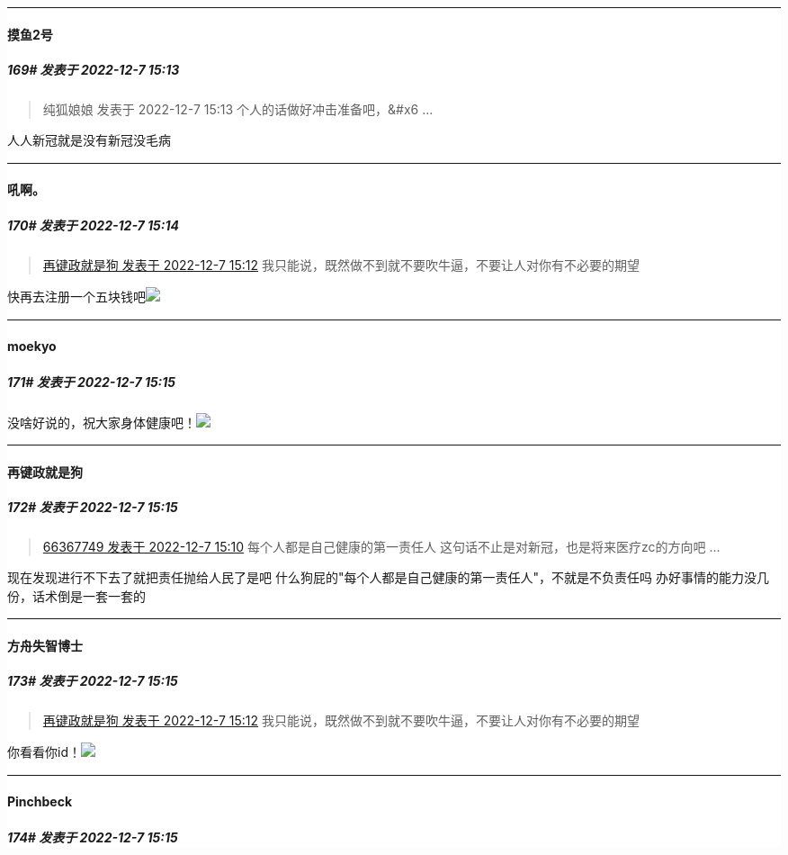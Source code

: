 *****

####  摸鱼2号  
##### 169#       发表于 2022-12-7 15:13

<blockquote>纯狐娘娘 发表于 2022-12-7 15:13
个人的话做好冲击准备吧，&amp;#x6 ...</blockquote>
人人新冠就是没有新冠没毛病

*****

####  吼啊。  
##### 170#       发表于 2022-12-7 15:14

<blockquote><a href="httphttps://bbs.saraba1st.com/2b/forum.php?mod=redirect&amp;goto=findpost&amp;pid=58815464&amp;ptid=2108719" target="_blank">再键政就是狗 发表于 2022-12-7 15:12</a>
我只能说，既然做不到就不要吹牛逼，不要让人对你有不必要的期望</blockquote>
快再去注册一个五块钱吧<img src="https://static.saraba1st.com/image/smiley/face2017/067.png" referrerpolicy="no-referrer">

*****

####  moekyo  
##### 171#       发表于 2022-12-7 15:15

没啥好说的，祝大家身体健康吧！<img src="https://static.saraba1st.com/image/smiley/face2017/067.png" referrerpolicy="no-referrer">

*****

####  再键政就是狗  
##### 172#       发表于 2022-12-7 15:15

<blockquote><a href="httphttps://bbs.saraba1st.com/2b/forum.php?mod=redirect&amp;goto=findpost&amp;pid=58815433&amp;ptid=2108719" target="_blank">66367749 发表于 2022-12-7 15:10</a>
每个人都是自己健康的第一责任人
这句话不止是对新冠，也是将来医疗zc的方向吧 ...</blockquote>
现在发现进行不下去了就把责任抛给人民了是吧
什么狗屁的"每个人都是自己健康的第一责任人"，不就是不负责任吗
办好事情的能力没几份，话术倒是一套一套的

*****

####  方舟失智博士  
##### 173#       发表于 2022-12-7 15:15

<blockquote><a href="httphttps://bbs.saraba1st.com/2b/forum.php?mod=redirect&amp;goto=findpost&amp;pid=58815464&amp;ptid=2108719" target="_blank">再键政就是狗 发表于 2022-12-7 15:12</a>
我只能说，既然做不到就不要吹牛逼，不要让人对你有不必要的期望</blockquote>
你看看你id！<img src="https://static.saraba1st.com/image/smiley/face2017/066.png" referrerpolicy="no-referrer">

*****

####  Pinchbeck  
##### 174#       发表于 2022-12-7 15:15

